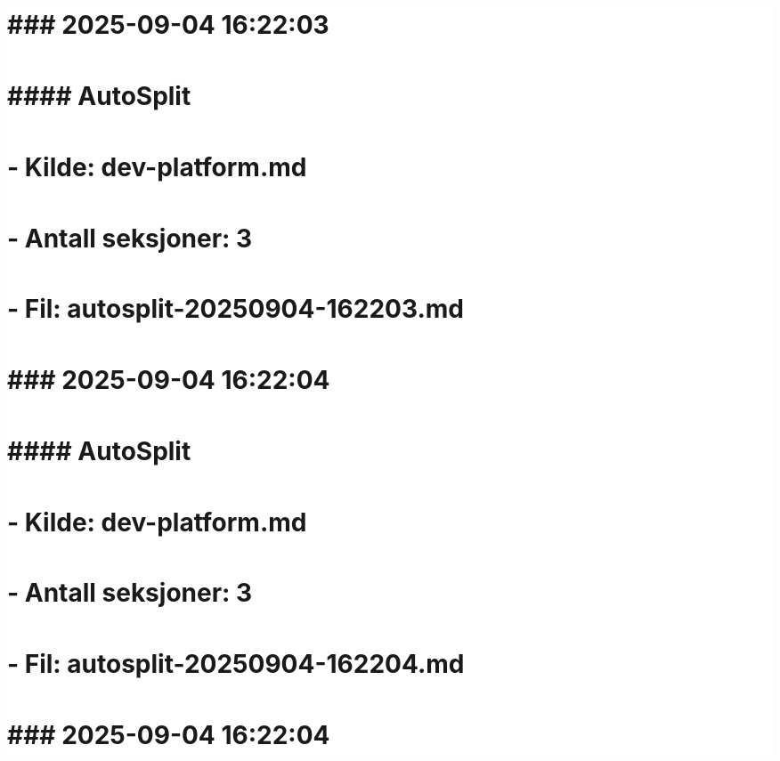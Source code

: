 #

#

#

#

# \### 2025-09-04 16:22:03

# \#### AutoSplit

# \- Kilde: dev-platform.md

# \- Antall seksjoner: 3

# \- Fil: autosplit-20250904-162203.md

#

#

#

#

# \### 2025-09-04 16:22:04

# \#### AutoSplit

# \- Kilde: dev-platform.md

# \- Antall seksjoner: 3

# \- Fil: autosplit-20250904-162204.md

#

#

#

#

# \### 2025-09-04 16:22:04
